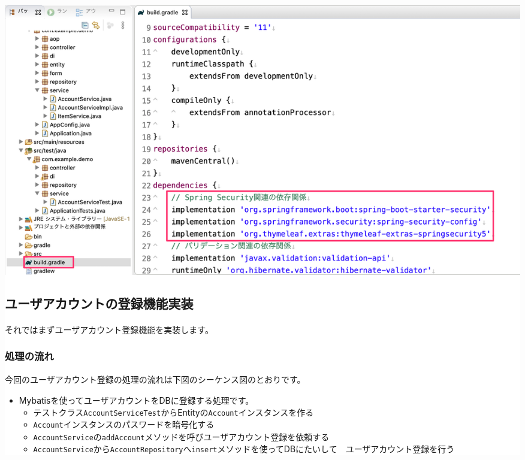 ![](img/spring-security-02.png)

## ユーザアカウントの登録機能実装

それではまずユーザアカウント登録機能を実装します。

### 処理の流れ

今回のユーザアカウント登録の処理の流れは下図のシーケンス図のとおりです。

- Mybatisを使ってユーザアカウントをDBに登録する処理です。
  - テストクラス`AccountServiceTest`からEntityの`Account`インスタンスを作る
  - `Account`インスタンスのパスワードを暗号化する
  - `AccountService`の`addAccount`メソッドを呼びユーザアカウント登録を依頼する
  - `AccountService`から`AccountRepository`へ`insert`メソッドを使ってDBにたいして　ユーザアカウント登録を行う
